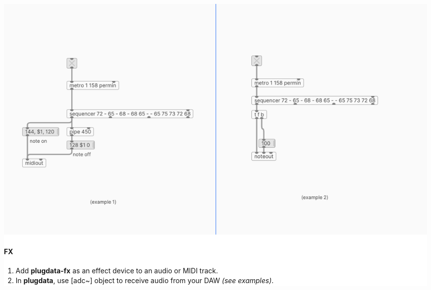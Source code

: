 ![pd-midi](images\pd-midiout.png)

#### FX
1. Add **plugdata-fx** as an effect device to an audio or MIDI track.
2. In **plugdata**, use [adc~] object to receive audio from your DAW *(see examples)*.  
